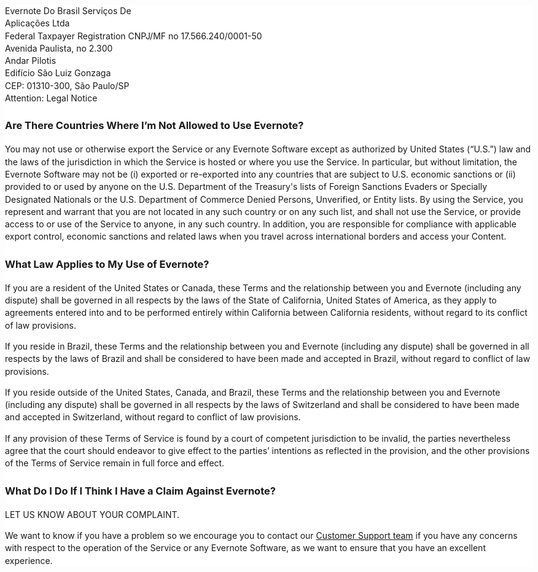 Evernote Do Brasil Serviços De  
Aplicações Ltda  
Federal Taxpayer Registration CNPJ/MF no 17.566.240/0001-50  
Avenida Paulista, no 2.300  
Andar Pilotis  
Edifício São Luiz Gonzaga  
CEP: 01310-300, São Paulo/SP  
Attention: Legal Notice

### Are There Countries Where I’m Not Allowed to Use Evernote?

You may not use or otherwise export the Service or any Evernote Software except as authorized by United States (“U.S.”) law and the laws of the jurisdiction in which the Service is hosted or where you use the Service. In particular, but without limitation, the Evernote Software may not be (i) exported or re-exported into any countries that are subject to U.S. economic sanctions or (ii) provided to or used by anyone on the U.S. Department of the Treasury's lists of Foreign Sanctions Evaders or Specially Designated Nationals or the U.S. Department of Commerce Denied Persons, Unverified, or Entity lists. By using the Service, you represent and warrant that you are not located in any such country or on any such list, and shall not use the Service, or provide access to or use of the Service to anyone, in any such country. In addition, you are responsible for compliance with applicable export control, economic sanctions and related laws when you travel across international borders and access your Content.

### What Law Applies to My Use of Evernote?

If you are a resident of the United States or Canada, these Terms and the relationship between you and Evernote (including any dispute) shall be governed in all respects by the laws of the State of California, United States of America, as they apply to agreements entered into and to be performed entirely within California between California residents, without regard to its conflict of law provisions. 

If you reside in Brazil, these Terms and the relationship between you and Evernote (including any dispute) shall be governed in all respects by the laws of Brazil and shall be considered to have been made and accepted in Brazil, without regard to conflict of law provisions.

If you reside outside of the United States, Canada, and Brazil, these Terms and the relationship between you and Evernote (including any dispute) shall be governed in all respects by the laws of Switzerland and shall be considered to have been made and accepted in Switzerland, without regard to conflict of law provisions.

If any provision of these Terms of Service is found by a court of competent jurisdiction to be invalid, the parties nevertheless agree that the court should endeavor to give effect to the parties’ intentions as reflected in the provision, and the other provisions of the Terms of Service remain in full force and effect.

### What Do I Do If I Think I Have a Claim Against Evernote?

LET US KNOW ABOUT YOUR COMPLAINT.

We want to know if you have a problem so we encourage you to contact our [Customer Support team](https://evernote.com/contact/support/) if you have any concerns with respect to the operation of the Service or any Evernote Software, as we want to ensure that you have an excellent experience. 
